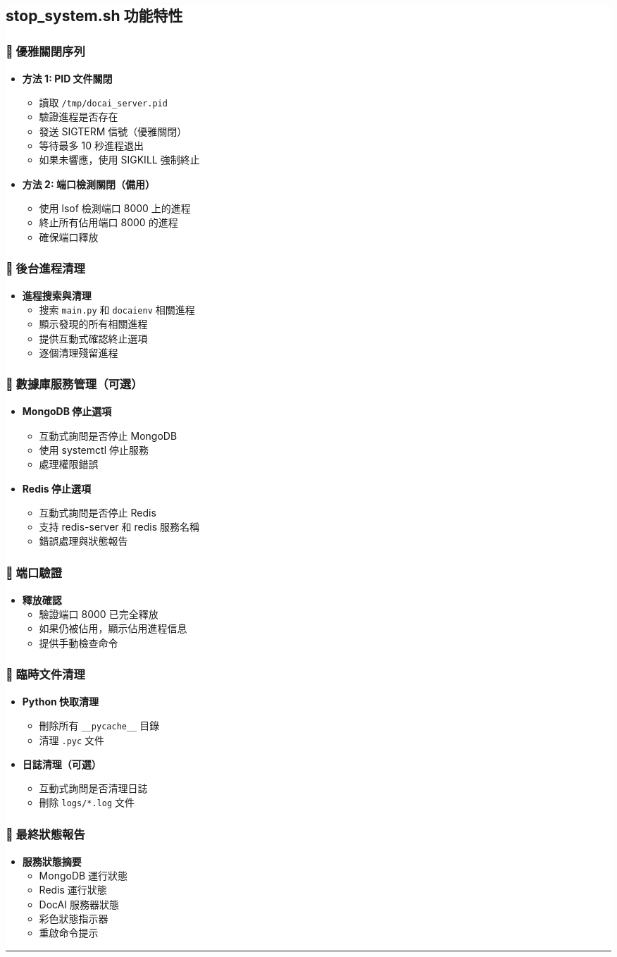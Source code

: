 
## stop_system.sh 功能特性

### 🔷 優雅關閉序列
- **方法 1: PID 文件關閉**
  - 讀取 `/tmp/docai_server.pid`
  - 驗證進程是否存在
  - 發送 SIGTERM 信號（優雅關閉）
  - 等待最多 10 秒進程退出
  - 如果未響應，使用 SIGKILL 強制終止

- **方法 2: 端口檢測關閉（備用）**
  - 使用 lsof 檢測端口 8000 上的進程
  - 終止所有佔用端口 8000 的進程
  - 確保端口釋放

### 🔷 後台進程清理
- **進程搜索與清理**
  - 搜索 `main.py` 和 `docaienv` 相關進程
  - 顯示發現的所有相關進程
  - 提供互動式確認終止選項
  - 逐個清理殘留進程

### 🔷 數據庫服務管理（可選）
- **MongoDB 停止選項**
  - 互動式詢問是否停止 MongoDB
  - 使用 systemctl 停止服務
  - 處理權限錯誤

- **Redis 停止選項**
  - 互動式詢問是否停止 Redis
  - 支持 redis-server 和 redis 服務名稱
  - 錯誤處理與狀態報告

### 🔷 端口驗證
- **釋放確認**
  - 驗證端口 8000 已完全釋放
  - 如果仍被佔用，顯示佔用進程信息
  - 提供手動檢查命令

### 🔷 臨時文件清理
- **Python 快取清理**
  - 刪除所有 `__pycache__` 目錄
  - 清理 `.pyc` 文件

- **日誌清理（可選）**
  - 互動式詢問是否清理日誌
  - 刪除 `logs/*.log` 文件

### 🔷 最終狀態報告
- **服務狀態摘要**
  - MongoDB 運行狀態
  - Redis 運行狀態
  - DocAI 服務器狀態
  - 彩色狀態指示器
  - 重啟命令提示

---
